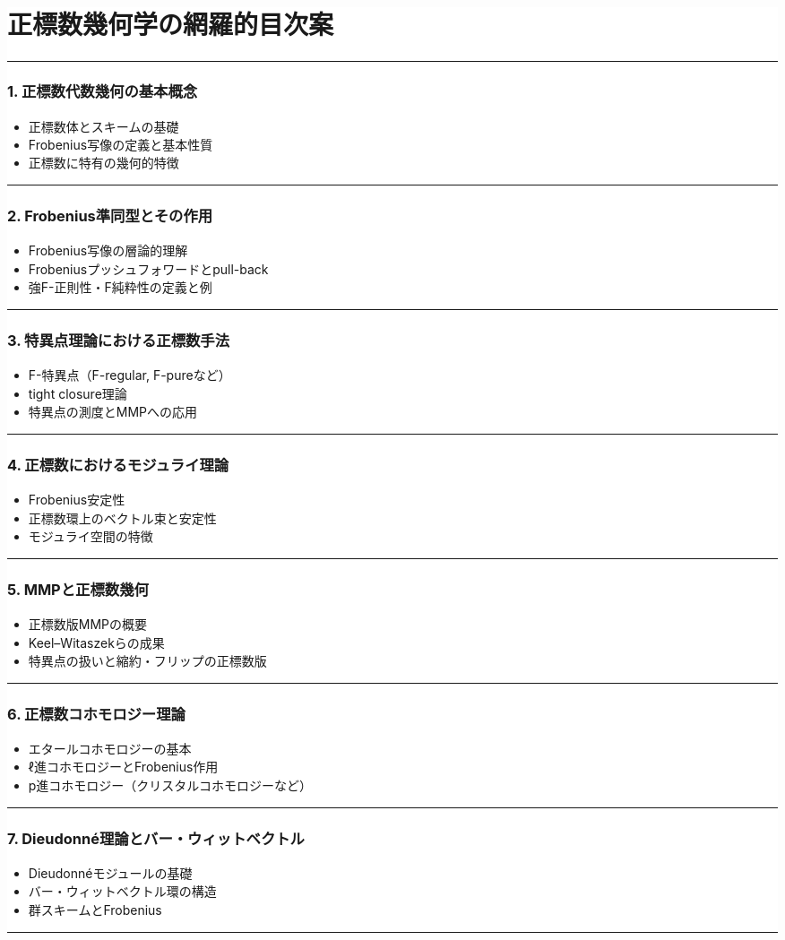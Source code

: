 
# 正標数幾何学の網羅的目次案

---

### 1. 正標数代数幾何の基本概念
- 正標数体とスキームの基礎
- Frobenius写像の定義と基本性質
- 正標数に特有の幾何的特徴

---

### 2. Frobenius準同型とその作用
- Frobenius写像の層論的理解
- Frobeniusプッシュフォワードとpull-back
- 強F-正則性・F純粋性の定義と例

---

### 3. 特異点理論における正標数手法
- F-特異点（F-regular, F-pureなど）
- tight closure理論
- 特異点の測度とMMPへの応用

---

### 4. 正標数におけるモジュライ理論
- Frobenius安定性
- 正標数環上のベクトル束と安定性
- モジュライ空間の特徴

---

### 5. MMPと正標数幾何
- 正標数版MMPの概要
- Keel–Witaszekらの成果
- 特異点の扱いと縮約・フリップの正標数版

---

### 6. 正標数コホモロジー理論
- エタールコホモロジーの基本
- ℓ進コホモロジーとFrobenius作用
- p進コホモロジー（クリスタルコホモロジーなど）

---

### 7. Dieudonné理論とバー・ウィットベクトル
- Dieudonnéモジュールの基礎
- バー・ウィットベクトル環の構造
- 群スキームとFrobenius

---